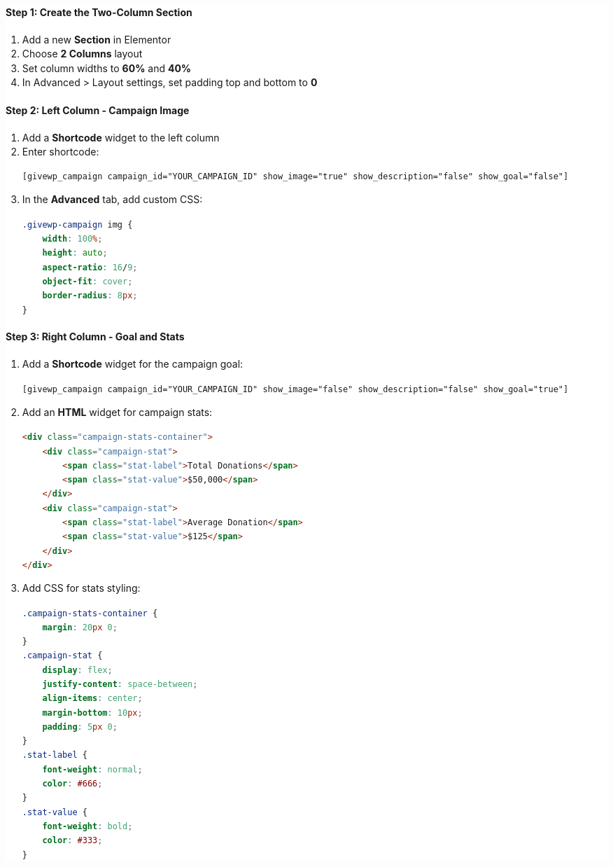 #### Step 1: Create the Two-Column Section
1. Add a new **Section** in Elementor
2. Choose **2 Columns** layout
3. Set column widths to **60%** and **40%**
4. In Advanced > Layout settings, set padding top and bottom to **0**

#### Step 2: Left Column - Campaign Image
1. Add a **Shortcode** widget to the left column
2. Enter shortcode:
   ```
   [givewp_campaign campaign_id="YOUR_CAMPAIGN_ID" show_image="true" show_description="false" show_goal="false"]
   ```
3. In the **Advanced** tab, add custom CSS:
   ```css
   .givewp-campaign img {
       width: 100%;
       height: auto;
       aspect-ratio: 16/9;
       object-fit: cover;
       border-radius: 8px;
   }
   ```

#### Step 3: Right Column - Goal and Stats
1. Add a **Shortcode** widget for the campaign goal:
   ```
   [givewp_campaign campaign_id="YOUR_CAMPAIGN_ID" show_image="false" show_description="false" show_goal="true"]
   ```

2. Add an **HTML** widget for campaign stats:
   ```html
   <div class="campaign-stats-container">
       <div class="campaign-stat">
           <span class="stat-label">Total Donations</span>
           <span class="stat-value">$50,000</span>
       </div>
       <div class="campaign-stat">
           <span class="stat-label">Average Donation</span>
           <span class="stat-value">$125</span>
       </div>
   </div>
   ```

3. Add CSS for stats styling:
   ```css
   .campaign-stats-container {
       margin: 20px 0;
   }
   .campaign-stat {
       display: flex;
       justify-content: space-between;
       align-items: center;
       margin-bottom: 10px;
       padding: 5px 0;
   }
   .stat-label {
       font-weight: normal;
       color: #666;
   }
   .stat-value {
       font-weight: bold;
       color: #333;
   }
   ```
